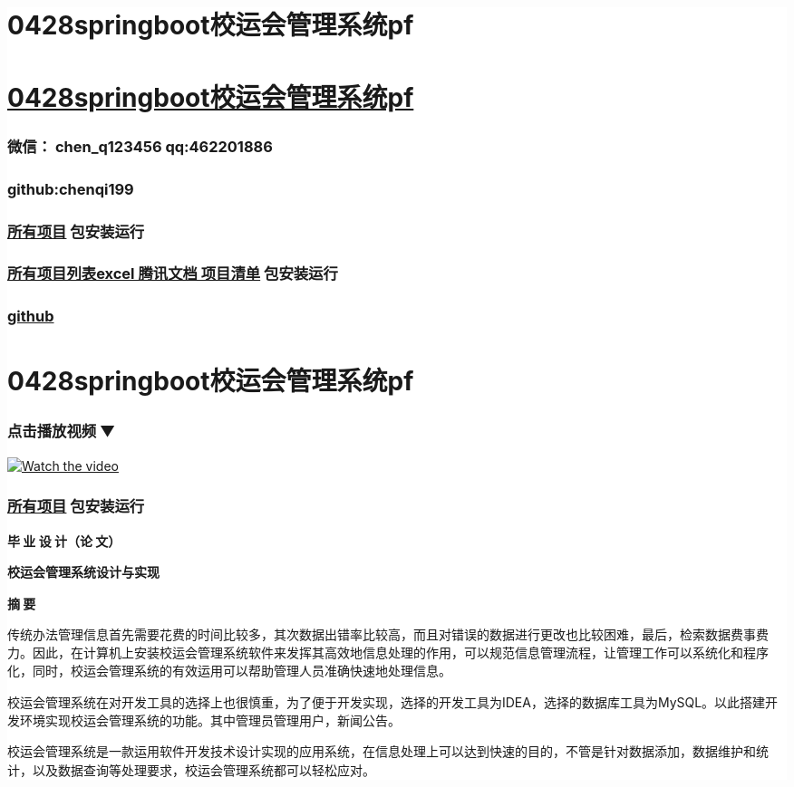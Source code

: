 # 0428springboot校运会管理系统pf


# [0428springboot校运会管理系统pf](https://github.com/GraduationProject-springboot/0428springboot)

### 微信： chen_q123456  qq:462201886
### github:chenqi199

### [所有项目](https://github.com/GraduationProject-springboot/allSpringbootProjects) 包安装运行

### [所有项目列表excel 腾讯文档 项目清单](https://docs.qq.com/sheet/DSHRFSVZ5aEVYT3N3?tab=BB08J2) 包安装运行

### [github](https://chenqi199.github.io)








# 0428springboot校运会管理系统pf

### 点击播放视频 ▼
[![Watch the video](https://i.sstatic.net/Vp2cE.png)](https://player.bilibili.com/player.html?isOutside=true&aid=BV1ULbQeREgz&bvid=BV1ULbQeREgz&cid=500001616871989&p=28)

### [所有项目](https://github.com/GraduationProject-springboot/allSpringbootProjects) 包安装运行












**毕 业 设 计（论 文）**

**校运会管理系统设计与实现**

**摘 要**

传统办法管理信息首先需要花费的时间比较多，其次数据出错率比较高，而且对错误的数据进行更改也比较困难，最后，检索数据费事费力。因此，在计算机上安装校运会管理系统软件来发挥其高效地信息处理的作用，可以规范信息管理流程，让管理工作可以系统化和程序化，同时，校运会管理系统的有效运用可以帮助管理人员准确快速地处理信息。

校运会管理系统在对开发工具的选择上也很慎重，为了便于开发实现，选择的开发工具为IDEA，选择的数据库工具为MySQL。以此搭建开发环境实现校运会管理系统的功能。其中管理员管理用户，新闻公告。

校运会管理系统是一款运用软件开发技术设计实现的应用系统，在信息处理上可以达到快速的目的，不管是针对数据添加，数据维护和统计，以及数据查询等处理要求，校运会管理系统都可以轻松应对。
